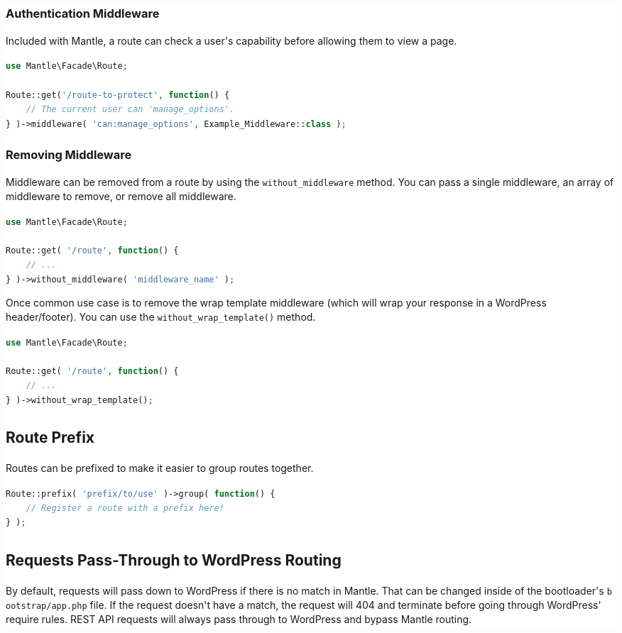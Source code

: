 ### Authentication Middleware

Included with Mantle, a route can check a user's capability before allowing them
to view a page.

```php
use Mantle\Facade\Route;

Route::get('/route-to-protect', function() {
	// The current user can 'manage_options'.
} )->middleware( 'can:manage_options', Example_Middleware::class );
```

### Removing Middleware

Middleware can be removed from a route by using the `without_middleware` method.
You can pass a single middleware, an array of middleware to remove, or remove
all middleware.

```php
use Mantle\Facade\Route;

Route::get( '/route', function() {
	// ...
} )->without_middleware( 'middleware_name' );
```

Once common use case is to remove the wrap template middleware (which will wrap
your response in a WordPress header/footer). You can use the
`without_wrap_template()` method.

```php
use Mantle\Facade\Route;

Route::get( '/route', function() {
	// ...
} )->without_wrap_template();
```

## Route Prefix

Routes can be prefixed to make it easier to group routes together.

```php
Route::prefix( 'prefix/to/use' )->group( function() {
	// Register a route with a prefix here!
} );
```

## Requests Pass-Through to WordPress Routing

By default, requests will pass down to WordPress if there is no match in Mantle.
That can be changed inside of the bootloader's `bootstrap/app.php` file. If the
request doesn't have a match, the request will 404 and terminate before going
through WordPress' require rules. REST API requests will always pass through to
WordPress and bypass Mantle routing.
